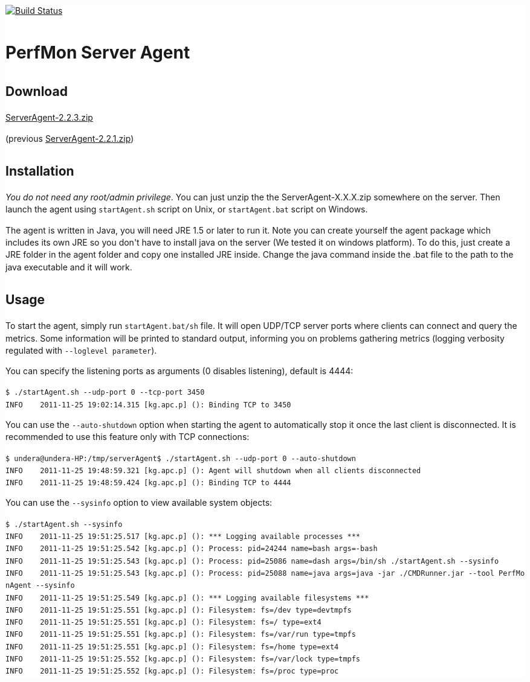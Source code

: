 [![Build Status](https://travis-ci.org/undera/perfmon-agent.png?branch=master)](https://travis-ci.org/undera/perfmon-agent)
# PerfMon Server Agent

## Download

[ServerAgent-2.2.3.zip](https://github.com/undera/perfmon-agent/releases/download/2.2.3/ServerAgent-2.2.3.zip)

(previous [ServerAgent-2.2.1.zip](https://github.com/undera/perfmon-agent/releases/download/2.2.1/ServerAgent-2.2.1.zip))

## Installation

_You do not need any root/admin privilege_. You can just unzip the the ServerAgent-X.X.X.zip somewhere on the server. Then launch the agent using `startAgent.sh` script on Unix, or `startAgent.bat` script on Windows.

The agent is written in Java, you will need JRE 1.5 or later to run it. 
Note you can create yourself the agent package which includes its own JRE 
so you don't have to install java on the server (We tested it on windows platform).
To do this, just create a JRE folder in the agent folder and copy one installed 
JRE inside. Change the java command inside the .bat file to the path to the 
java executable and it will work.

## Usage
To start the agent, simply run `startAgent.bat/sh` file. It will open UDP/TCP
server ports where clients can connect and query the metrics. Some information 
will be printed to standard output, informing you on problems gathering metrics 
(logging verbosity regulated with `--loglevel parameter`).

You can specify the listening ports as arguments (0 disables listening), default is 4444:

```
$ ./startAgent.sh --udp-port 0 --tcp-port 3450
INFO    2011-11-25 19:02:14.315 [kg.apc.p] (): Binding TCP to 3450
```

You can use the `--auto-shutdown` option when starting the agent to automatically 
stop it once the last client is disconnected. It is recommended to use this feature only with 
TCP connections:

```
$ undera@undera-HP:/tmp/serverAgent$ ./startAgent.sh --udp-port 0 --auto-shutdown
INFO    2011-11-25 19:48:59.321 [kg.apc.p] (): Agent will shutdown when all clients disconnected
INFO    2011-11-25 19:48:59.424 [kg.apc.p] (): Binding TCP to 4444
```

You can use the `--sysinfo` option to view available system objects:

```
$ ./startAgent.sh --sysinfo
INFO    2011-11-25 19:51:25.517 [kg.apc.p] (): *** Logging available processes ***
INFO    2011-11-25 19:51:25.542 [kg.apc.p] (): Process: pid=24244 name=bash args=-bash
INFO    2011-11-25 19:51:25.543 [kg.apc.p] (): Process: pid=25086 name=dash args=/bin/sh ./startAgent.sh --sysinfo
INFO    2011-11-25 19:51:25.543 [kg.apc.p] (): Process: pid=25088 name=java args=java -jar ./CMDRunner.jar --tool PerfMonAgent --sysinfo
INFO    2011-11-25 19:51:25.549 [kg.apc.p] (): *** Logging available filesystems ***
INFO    2011-11-25 19:51:25.551 [kg.apc.p] (): Filesystem: fs=/dev type=devtmpfs
INFO    2011-11-25 19:51:25.551 [kg.apc.p] (): Filesystem: fs=/ type=ext4
INFO    2011-11-25 19:51:25.551 [kg.apc.p] (): Filesystem: fs=/var/run type=tmpfs
INFO    2011-11-25 19:51:25.551 [kg.apc.p] (): Filesystem: fs=/home type=ext4
INFO    2011-11-25 19:51:25.552 [kg.apc.p] (): Filesystem: fs=/var/lock type=tmpfs
INFO    2011-11-25 19:51:25.552 [kg.apc.p] (): Filesystem: fs=/proc type=proc
```